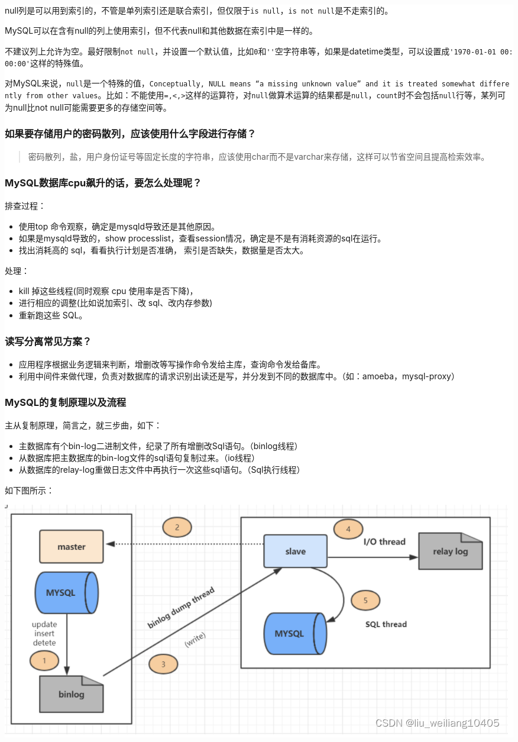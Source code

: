 null列是可以用到索引的，不管是单列索引还是联合索引，但仅限于`is null`，`is not null`是不走索引的。

MySQL可以在含有null的列上使用索引，但不代表null和其他数据在索引中是一样的。

不建议列上允许为空。最好限制`not null`，并设置一个默认值，比如`0`和`''`空字符串等，如果是datetime类型，可以设置成`'1970-01-01 00:00:00'`这样的特殊值。

对MySQL来说，`null`是一个特殊的值，`Conceptually, NULL means “a missing unknown value” and it is treated somewhat differently from other values`。比如：不能使用`=,<,>`这样的运算符，对`null`做算术运算的结果都是`null`，`count`时不会包括`null`行等，某列可为null比not null可能需要更多的存储空间等。





### 如果要存储用户的密码散列，应该使用什么字段进行存储？

> 密码散列，盐，用户身份证号等固定长度的字符串，应该使用char而不是varchar来存储，这样可以节省空间且提高检索效率。

### MySQL数据库cpu飙升的话，要怎么处理呢？

排查过程：

- 使用top 命令观察，确定是mysqld导致还是其他原因。
- 如果是mysqld导致的，show processlist，查看session情况，确定是不是有消耗资源的sql在运行。
- 找出消耗高的 sql，看看执行计划是否准确， 索引是否缺失，数据量是否太大。

处理：

- kill 掉这些线程(同时观察 cpu 使用率是否下降)，
- 进行相应的调整(比如说加索引、改 sql、改内存参数)
- 重新跑这些 SQL。

### 读写分离常见方案？

- 应用程序根据业务逻辑来判断，增删改等写操作命令发给主库，查询命令发给备库。
- 利用中间件来做代理，负责对数据库的请求识别出读还是写，并分发到不同的数据库中。（如：amoeba，mysql-proxy）

### MySQL的复制原理以及流程

主从复制原理，简言之，就三步曲，如下：

- 主数据库有个bin-log二进制文件，纪录了所有增删改Sql语句。（binlog线程）
- 从数据库把主数据库的bin-log文件的sql语句复制过来。（io线程）
- 从数据库的relay-log重做日志文件中再执行一次这些sql语句。（Sql执行线程）

如下图所示：

![](./MySQL-面试题/binlog_copy.png)

